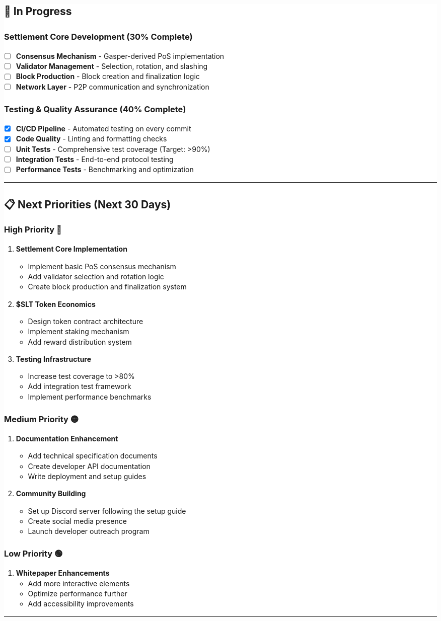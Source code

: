 
## 🚧 In Progress

### Settlement Core Development (30% Complete)
- [ ] **Consensus Mechanism** - Gasper-derived PoS implementation
- [ ] **Validator Management** - Selection, rotation, and slashing
- [ ] **Block Production** - Block creation and finalization logic
- [ ] **Network Layer** - P2P communication and synchronization

### Testing & Quality Assurance (40% Complete)
- [x] **CI/CD Pipeline** - Automated testing on every commit
- [x] **Code Quality** - Linting and formatting checks
- [ ] **Unit Tests** - Comprehensive test coverage (Target: >90%)
- [ ] **Integration Tests** - End-to-end protocol testing
- [ ] **Performance Tests** - Benchmarking and optimization

---

## 📋 Next Priorities (Next 30 Days)

### High Priority 🔴
1. **Settlement Core Implementation**
   - Implement basic PoS consensus mechanism
   - Add validator selection and rotation logic
   - Create block production and finalization system

2. **$SLT Token Economics**
   - Design token contract architecture
   - Implement staking mechanism
   - Add reward distribution system

3. **Testing Infrastructure**
   - Increase test coverage to >80%
   - Add integration test framework
   - Implement performance benchmarks

### Medium Priority 🟡
1. **Documentation Enhancement**
   - Add technical specification documents
   - Create developer API documentation
   - Write deployment and setup guides

2. **Community Building**
   - Set up Discord server following the setup guide
   - Create social media presence
   - Launch developer outreach program

### Low Priority 🟢
1. **Whitepaper Enhancements**
   - Add more interactive elements
   - Optimize performance further
   - Add accessibility improvements

---